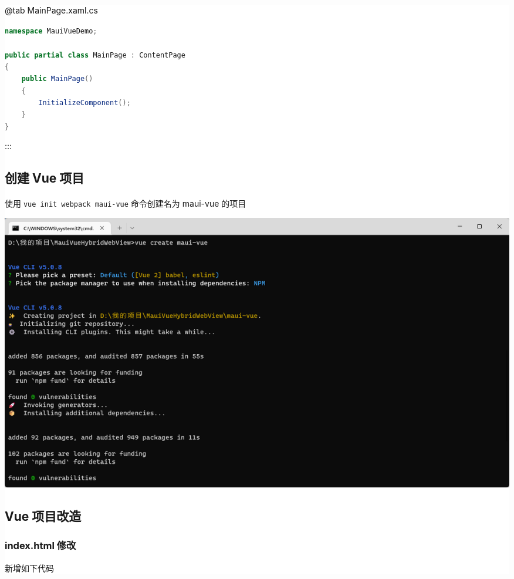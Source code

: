```xml{4,7-11}
```

@tab MainPage.xaml.cs

```cs
namespace MauiVueDemo;

public partial class MainPage : ContentPage
{
	public MainPage()
	{
		InitializeComponent();
	}
}
```

:::

## 创建 Vue 项目

使用 `vue init webpack maui-vue` 命令创建名为 maui-vue 的项目

![创建 Vue 项目](./image/maui-vue-hunhekaifa/1672990482091.png)

## Vue 项目改造

### index.html 修改

新增如下代码
